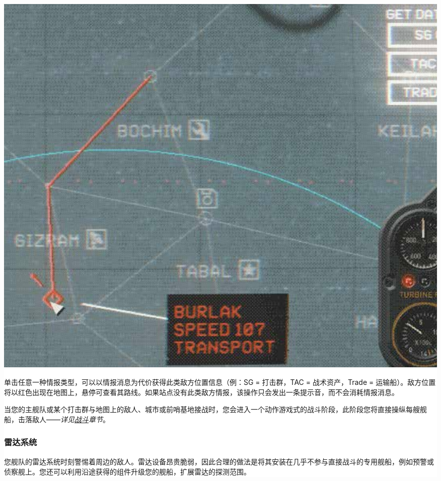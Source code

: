 ![情报消息](./assets/intelligence-tips.png)

单击任意一种情报类型，可以以情报消息为代价获得此类敌方位置信息（例：SG = 打击群，TAC = 战术资产，Trade = 运输船）。敌方位置将以红色出现在地图上，悬停可查看其路线。如果站点没有此类敌方情报，该操作只会发出一条提示音，而不会消耗情报消息。

当您的主舰队或某个打击群与地图上的敌人、城市或前哨基地接战时，您会进入一个动作游戏式的战斗阶段，此阶段您将直接操纵每艘舰船，击落敌人——*详见[战斗](#战斗)章节*。

### 雷达系统

您舰队的雷达系统时刻警惕着周边的敌人。雷达设备昂贵脆弱，因此合理的做法是将其安装在几乎不参与直接战斗的专用舰船，例如预警或侦察舰上。您还可以利用沿途获得的组件升级您的舰船，扩展雷达的探测范围。
